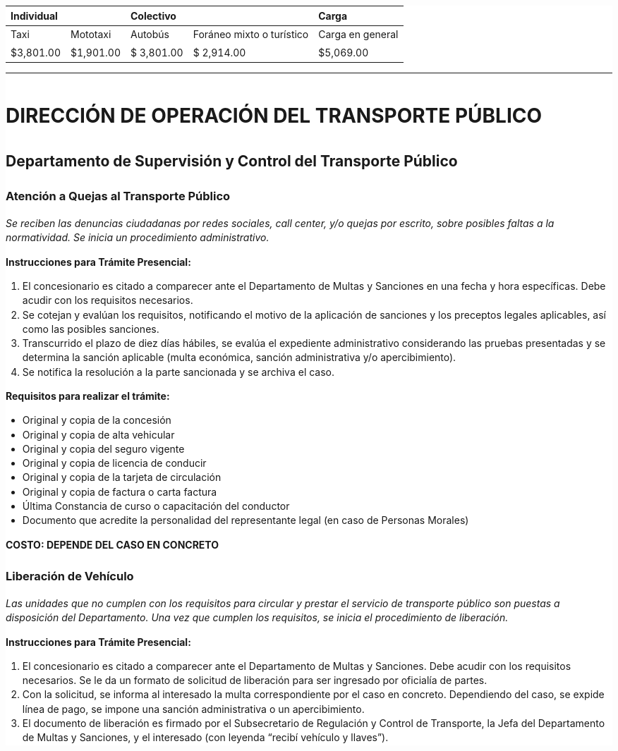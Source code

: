 | Individual | | Colectivo | | Carga |
| :--- | :--- | :--- | :--- | :--- |
| Taxi | Mototaxi | Autobús | Foráneo mixto o turístico | Carga en general |
| $3,801.00| $1,901.00 |$ 3,801.00 | $ 2,914.00 | $5,069.00|

---

# DIRECCIÓN DE OPERACIÓN DEL TRANSPORTE PÚBLICO

## Departamento de Supervisión y Control del Transporte Público 

### Atención a Quejas al Transporte Público
*Se reciben las denuncias ciudadanas por redes sociales, call center, y/o quejas por escrito, sobre posibles faltas a la normatividad. Se inicia un procedimiento administrativo.*

**Instrucciones para Trámite Presencial:**
1.	El concesionario es citado a comparecer ante el Departamento de Multas y Sanciones en una fecha y hora específicas. Debe acudir con los requisitos necesarios.
2.	Se cotejan y evalúan los requisitos, notificando el motivo de la aplicación de sanciones y los preceptos legales aplicables, así como las posibles sanciones.
3.	Transcurrido el plazo de diez días hábiles, se evalúa el expediente administrativo considerando las pruebas presentadas y se determina la sanción aplicable (multa económica, sanción administrativa y/o apercibimiento).
4.	Se notifica la resolución a la parte sancionada y se archiva el caso.

**Requisitos para realizar el trámite:**
-	Original y copia de la concesión
-	Original y copia de alta vehicular
-	Original y copia del seguro vigente
-	Original y copia de licencia de conducir
-	Original y copia de la tarjeta de circulación
-	Original y copia de factura o carta factura
-	Última Constancia de curso o capacitación del conductor
-	Documento que acredite la personalidad del representante legal (en caso de Personas Morales)

**COSTO: DEPENDE DEL CASO EN CONCRETO**

### Liberación de Vehículo
*Las unidades que no cumplen con los requisitos para circular y prestar el servicio de transporte público son puestas a disposición del Departamento. Una vez que cumplen los requisitos, se inicia el procedimiento de liberación.*

**Instrucciones para Trámite Presencial:**
1.	El concesionario es citado a comparecer ante el Departamento de Multas y Sanciones. Debe acudir con los requisitos necesarios. Se le da un formato de solicitud de liberación para ser ingresado por oficialía de partes.
2.	Con la solicitud, se informa al interesado la multa correspondiente por el caso en concreto. Dependiendo del caso, se expide línea de pago, se impone una sanción administrativa o un apercibimiento.
3.	El documento de liberación es firmado por el Subsecretario de Regulación y Control de Transporte, la Jefa del Departamento de Multas y Sanciones, y el interesado (con leyenda “recibí vehículo y llaves”).
